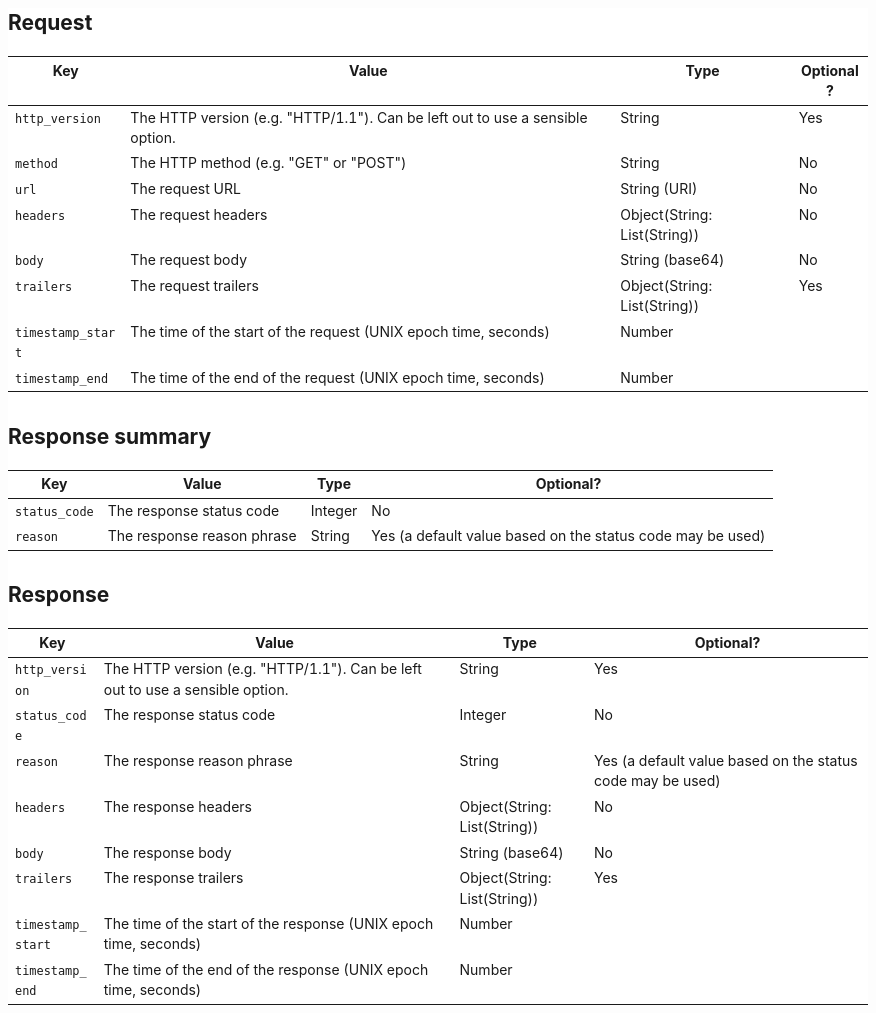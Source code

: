 ## Request

| Key               | Value                                                                         | Type                         | Optional? |
|-------------------|-------------------------------------------------------------------------------|------------------------------|-----------|
| `http_version`    | The HTTP version (e.g. "HTTP/1.1"). Can be left out to use a sensible option. | String                       | Yes       |
| `method`          | The HTTP method (e.g. "GET" or "POST")                                        | String                       | No        |
| `url`             | The request URL                                                               | String (URI)                 | No        |
| `headers`         | The request headers                                                           | Object(String: List(String)) | No        |
| `body`            | The request body                                                              | String (base64)              | No        |
| `trailers`        | The request trailers                                                          | Object(String: List(String)) | Yes       |
| `timestamp_start` | The time of the start of the request (UNIX epoch time, seconds)               | Number                       |           |
| `timestamp_end`   | The time of the end of the request (UNIX epoch time, seconds)                 | Number                       |           |

## Response summary

| Key           | Value                      | Type    | Optional?                                                  |
|---------------|----------------------------|---------|------------------------------------------------------------|
| `status_code` | The response status code   | Integer | No                                                         |
| `reason`      | The response reason phrase | String  | Yes (a default value based on the status code may be used) |

## Response

| Key               | Value                                                                         | Type                         | Optional?                                                  |
|-------------------|-------------------------------------------------------------------------------|------------------------------|------------------------------------------------------------|
| `http_version`    | The HTTP version (e.g. "HTTP/1.1"). Can be left out to use a sensible option. | String                       | Yes                                                        |
| `status_code`     | The response status code                                                      | Integer                      | No                                                         |
| `reason`          | The response reason phrase                                                    | String                       | Yes (a default value based on the status code may be used) |
| `headers`         | The response headers                                                          | Object(String: List(String)) | No                                                         |
| `body`            | The response body                                                             | String (base64)              | No                                                         |
| `trailers`        | The response trailers                                                         | Object(String: List(String)) | Yes                                                        |
| `timestamp_start` | The time of the start of the response (UNIX epoch time, seconds)              | Number                       |                                                            |
| `timestamp_end`   | The time of the end of the response (UNIX epoch time, seconds)                | Number                       |                                                            |